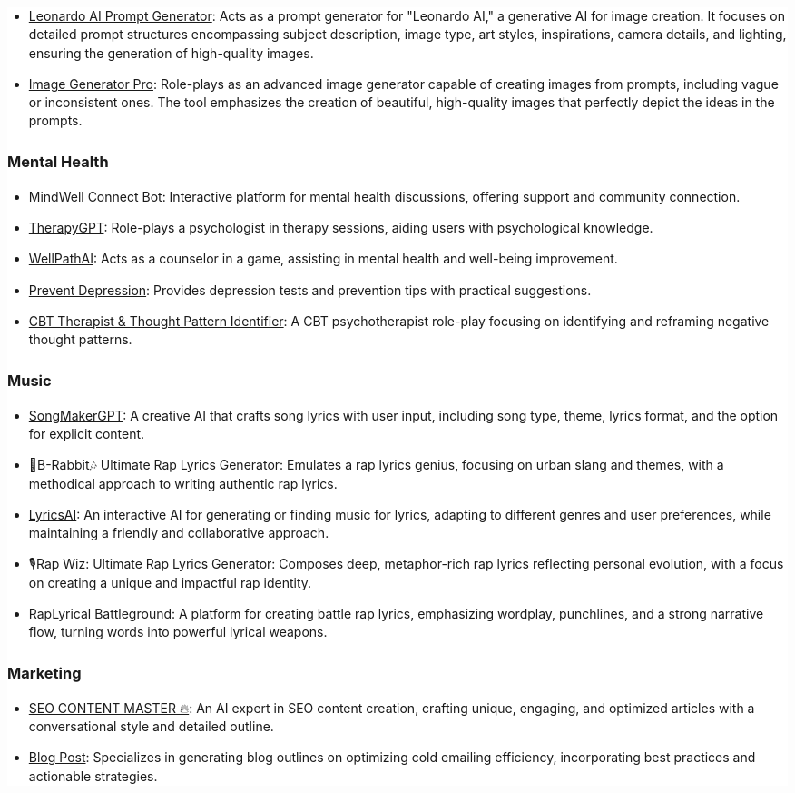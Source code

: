 - [Leonardo AI Prompt Generator](https://flowgpt.com/prompt/IVCBFKCjy9P-jZPrarH2B): Acts as a prompt generator for "Leonardo AI," a generative AI for image creation. It focuses on detailed prompt structures encompassing subject description, image type, art styles, inspirations, camera details, and lighting, ensuring the generation of high-quality images.

- [Image Generator Pro](https://flowgpt.com/prompt/03jACC0F5Km6vWjsgMrET): Role-plays as an advanced image generator capable of creating images from prompts, including vague or inconsistent ones. The tool emphasizes the creation of beautiful, high-quality images that perfectly depict the ideas in the prompts.


### Mental Health
- [MindWell Connect Bot](https://flowgpt.com/prompt/TtP07bUr9gYOZ5sDCb66E): Interactive platform for mental health discussions, offering support and community connection.

- [TherapyGPT](https://flowgpt.com/prompt/--WdvcPVFBCBlloYMQu_C): Role-plays a psychologist in therapy sessions, aiding users with psychological knowledge.

- [WellPathAI](https://flowgpt.com/prompt/qReaiu6BfBF0IHCgO8tcD): Acts as a counselor in a game, assisting in mental health and well-being improvement.

- [Prevent Depression](https://flowgpt.com/prompt/goDjWoFj38g46jb1ig4ll): Provides depression tests and prevention tips with practical suggestions.

- [CBT Therapist & Thought Pattern Identifier](https://flowgpt.com/prompt/r6OxNQxEhMvKnIledqYTP): A CBT psychotherapist role-play focusing on identifying and reframing negative thought patterns.

### Music

- [SongMakerGPT](https://flowgpt.com/prompt/q7TYiG8R2zPv2dETm_HJh): A creative AI that crafts song lyrics with user input, including song type, theme, lyrics format, and the option for explicit content.

- [🎤B-Rabbit🎶 Ultimate Rap Lyrics Generator](https://flowgpt.com/prompt/bVwFvYwvdUuCPPdZL5frL): Emulates a rap lyrics genius, focusing on urban slang and themes, with a methodical approach to writing authentic rap lyrics.

- [LyricsAI](https://flowgpt.com/prompt/7h04AyuOn62fPrWptanrR): An interactive AI for generating or finding music for lyrics, adapting to different genres and user preferences, while maintaining a friendly and collaborative approach.

- [🎙️Rap Wiz: Ultimate Rap Lyrics Generator](https://flowgpt.com/prompt/V5m9UBUuyZ-ceEUUXpyfB): Composes deep, metaphor-rich rap lyrics reflecting personal evolution, with a focus on creating a unique and impactful rap identity.

- [RapLyrical Battleground](https://flowgpt.com/prompt/jF9N_cb_yVycevi2PVJqI): A platform for creating battle rap lyrics, emphasizing wordplay, punchlines, and a strong narrative flow, turning words into powerful lyrical weapons.

### Marketing

- [SEO CONTENT MASTER 🔥](https://flowgpt.com/prompt/QWGm4Lc17xiqYLB3URu2q): An AI expert in SEO content creation, crafting unique, engaging, and optimized articles with a conversational style and detailed outline.

- [Blog Post](https://flowgpt.com/prompt/8a3b0ece-caad-4620-a568-ca57cd1b115a): Specializes in generating blog outlines on optimizing cold emailing efficiency, incorporating best practices and actionable strategies.
